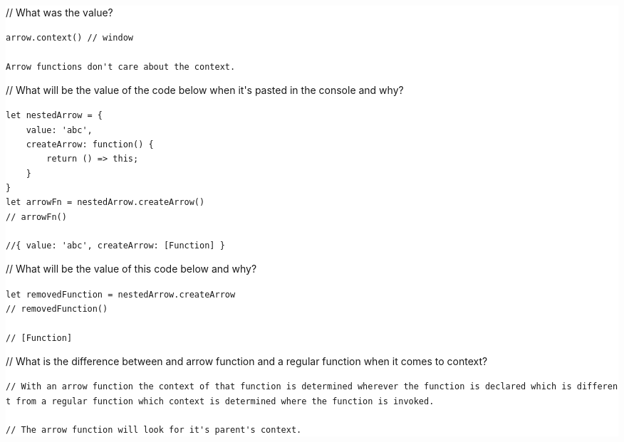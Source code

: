 // What was the value?

    arrow.context() // window

    Arrow functions don't care about the context.




// What will be the value of the code below when it's pasted in the console and why?

    let nestedArrow = {
        value: 'abc',
        createArrow: function() {
            return () => this;
        }
    }
    let arrowFn = nestedArrow.createArrow()
    // arrowFn()

    //{ value: 'abc', createArrow: [Function] }





// What will be the value of this code below and why?

    let removedFunction = nestedArrow.createArrow
    // removedFunction()

    // [Function]




// What is the difference between and arrow function and a regular function when it comes to context?

    // With an arrow function the context of that function is determined wherever the function is declared which is different from a regular function which context is determined where the function is invoked. 

    // The arrow function will look for it's parent's context.

































